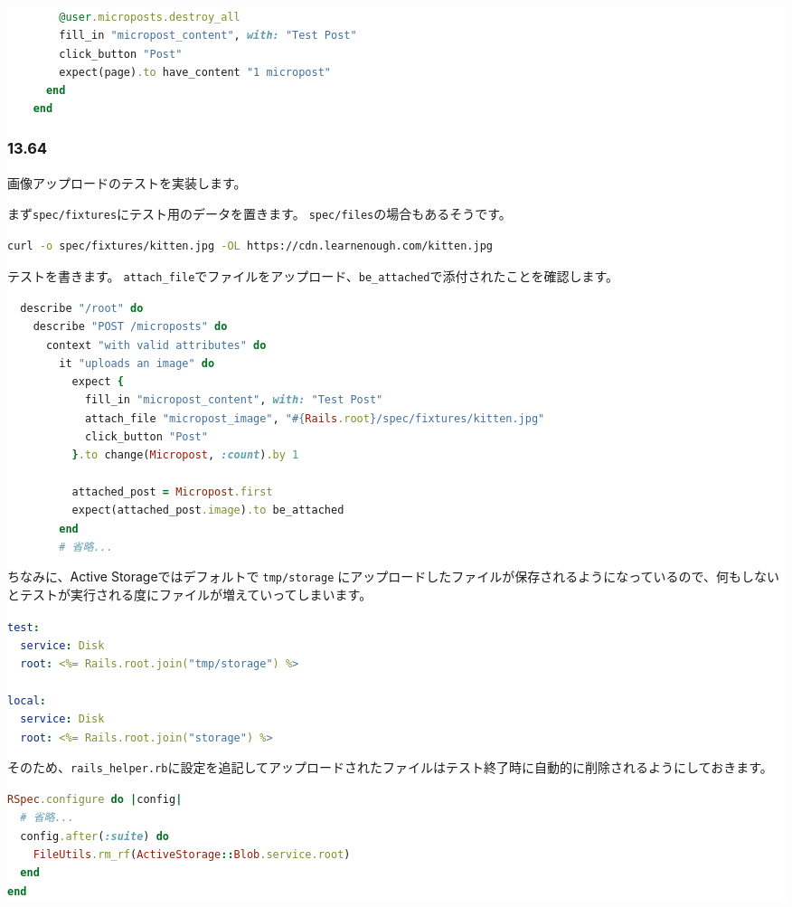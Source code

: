 ```ruby:spec/system/microposts_spec.rb
        @user.microposts.destroy_all
        fill_in "micropost_content", with: "Test Post"
        click_button "Post"
        expect(page).to have_content "1 micropost"
      end
    end
```

### 13.64

画像アップロードのテストを実装します。

まず`spec/fixtures`にテスト用のデータを置きます。
`spec/files`の場合もあるそうです。

```bash
curl -o spec/fixtures/kitten.jpg -OL https://cdn.learnenough.com/kitten.jpg
```

テストを書きます。
`attach_file`でファイルをアップロード、`be_attached`で添付されたことを確認します。

```ruby:spec/system/micro_posts_spec.rb
  describe "/root" do
    describe "POST /microposts" do
      context "with valid attributes" do
        it "uploads an image" do
          expect {
            fill_in "micropost_content", with: "Test Post"
            attach_file "micropost_image", "#{Rails.root}/spec/fixtures/kitten.jpg"
            click_button "Post"
          }.to change(Micropost, :count).by 1

          attached_post = Micropost.first
          expect(attached_post.image).to be_attached
        end
        # 省略...
```

ちなみに、Active Storageではデフォルトで `tmp/storage` にアップロードしたファイルが保存されるようになっているので、何もしないとテストが実行される度にファイルが増えていってしまいます。

```yml:config/storage.yml
test:
  service: Disk
  root: <%= Rails.root.join("tmp/storage") %>

local:
  service: Disk
  root: <%= Rails.root.join("storage") %>
```

そのため、`rails_helper.rb`に設定を追記してアップロードされたファイルはテスト終了時に自動的に削除されるようにしておきます。

```ruby:spec/rails_helper.rb
RSpec.configure do |config|
  # 省略...
  config.after(:suite) do
    FileUtils.rm_rf(ActiveStorage::Blob.service.root)
  end
end
```
